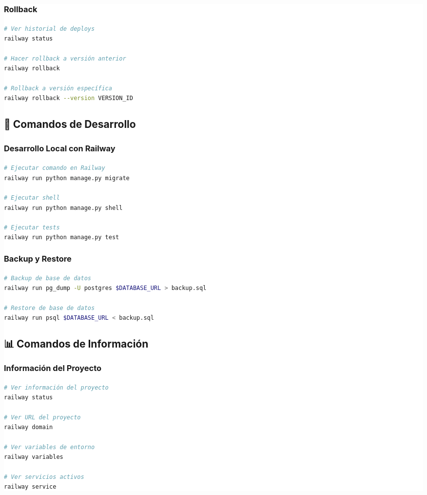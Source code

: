 ### Rollback
```bash
# Ver historial de deploys
railway status

# Hacer rollback a versión anterior
railway rollback

# Rollback a versión específica
railway rollback --version VERSION_ID
```

## 🔄 Comandos de Desarrollo

### Desarrollo Local con Railway
```bash
# Ejecutar comando en Railway
railway run python manage.py migrate

# Ejecutar shell
railway run python manage.py shell

# Ejecutar tests
railway run python manage.py test
```

### Backup y Restore
```bash
# Backup de base de datos
railway run pg_dump -U postgres $DATABASE_URL > backup.sql

# Restore de base de datos
railway run psql $DATABASE_URL < backup.sql
```

## 📊 Comandos de Información

### Información del Proyecto
```bash
# Ver información del proyecto
railway status

# Ver URL del proyecto
railway domain

# Ver variables de entorno
railway variables

# Ver servicios activos
railway service
```

